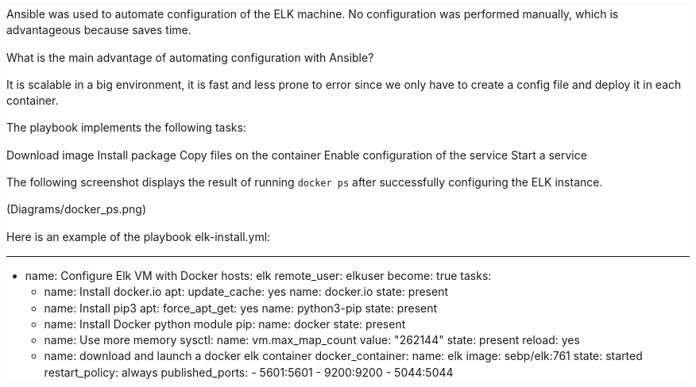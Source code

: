 Ansible was used to automate configuration of the ELK machine. No configuration was performed manually, which is advantageous because saves time.

What is the main advantage of automating configuration with Ansible?

It is scalable in a big environment, it is fast and less prone to error since we only have to create a config file and deploy it in each container.

The playbook implements the following tasks:

Download image
Install package
Copy files on the container
Enable configuration of the service
Start a service

The following screenshot displays the result of running `docker ps` after successfully configuring the ELK instance.

(Diagrams/docker_ps.png)

Here is an example of the playbook elk-install.yml:

---
- name: Configure Elk VM with Docker
  hosts: elk
  remote_user: elkuser
  become: true
  tasks:
    - name: Install docker.io
      apt:
        update_cache: yes
        name: docker.io
        state: present
    - name: Install pip3
      apt:
        force_apt_get: yes
        name: python3-pip
        state: present
    - name: Install Docker python module
      pip:
        name: docker
        state: present
    - name: Use more memory
      sysctl:
        name: vm.max_map_count
        value: "262144"
        state: present
        reload: yes
    - name: download and launch a docker elk container
      docker_container:
        name: elk
        image: sebp/elk:761
        state: started
        restart_policy: always
        published_ports:
          - 5601:5601
          - 9200:9200
          - 5044:5044
